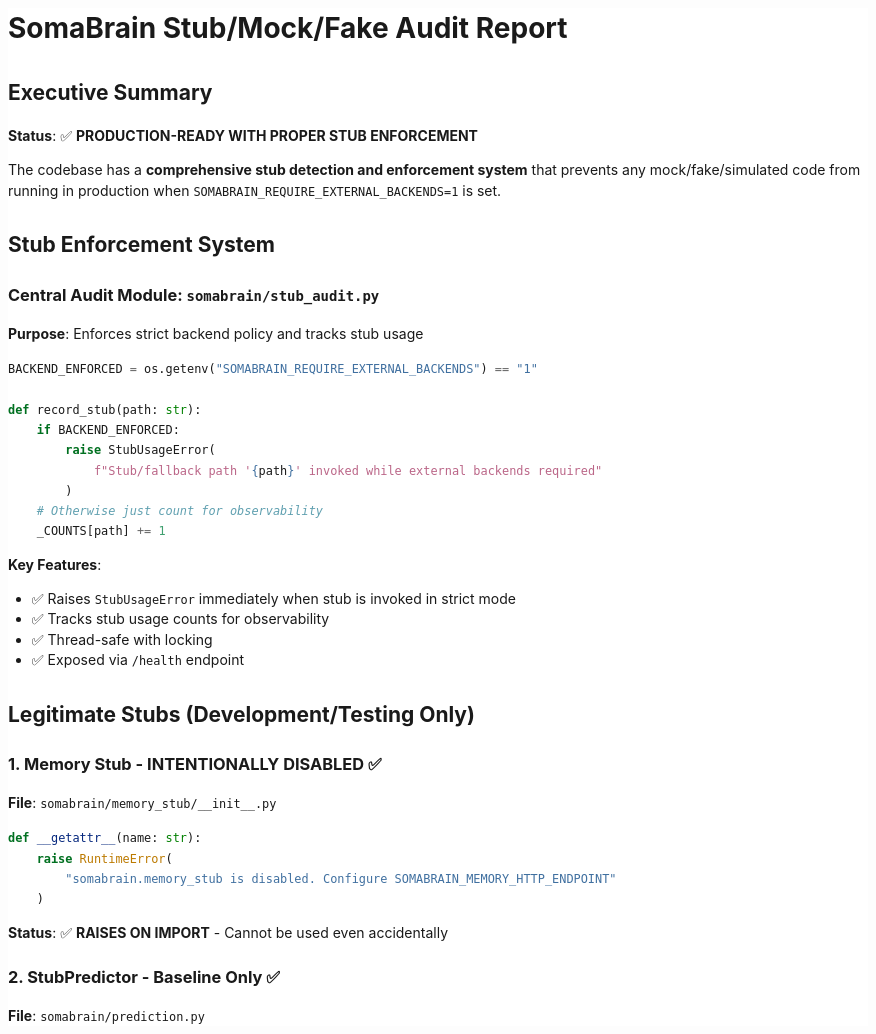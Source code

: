 # SomaBrain Stub/Mock/Fake Audit Report

## Executive Summary

**Status**: ✅ **PRODUCTION-READY WITH PROPER STUB ENFORCEMENT**

The codebase has a **comprehensive stub detection and enforcement system** that prevents any mock/fake/simulated code from running in production when `SOMABRAIN_REQUIRE_EXTERNAL_BACKENDS=1` is set.

## Stub Enforcement System

### Central Audit Module: `somabrain/stub_audit.py`

**Purpose**: Enforces strict backend policy and tracks stub usage

```python
BACKEND_ENFORCED = os.getenv("SOMABRAIN_REQUIRE_EXTERNAL_BACKENDS") == "1"

def record_stub(path: str):
    if BACKEND_ENFORCED:
        raise StubUsageError(
            f"Stub/fallback path '{path}' invoked while external backends required"
        )
    # Otherwise just count for observability
    _COUNTS[path] += 1
```

**Key Features**:
- ✅ Raises `StubUsageError` immediately when stub is invoked in strict mode
- ✅ Tracks stub usage counts for observability
- ✅ Thread-safe with locking
- ✅ Exposed via `/health` endpoint

## Legitimate Stubs (Development/Testing Only)

### 1. **Memory Stub** - INTENTIONALLY DISABLED ✅

**File**: `somabrain/memory_stub/__init__.py`

```python
def __getattr__(name: str):
    raise RuntimeError(
        "somabrain.memory_stub is disabled. Configure SOMABRAIN_MEMORY_HTTP_ENDPOINT"
    )
```

**Status**: ✅ **RAISES ON IMPORT** - Cannot be used even accidentally

### 2. **StubPredictor** - Baseline Only ✅

**File**: `somabrain/prediction.py`
